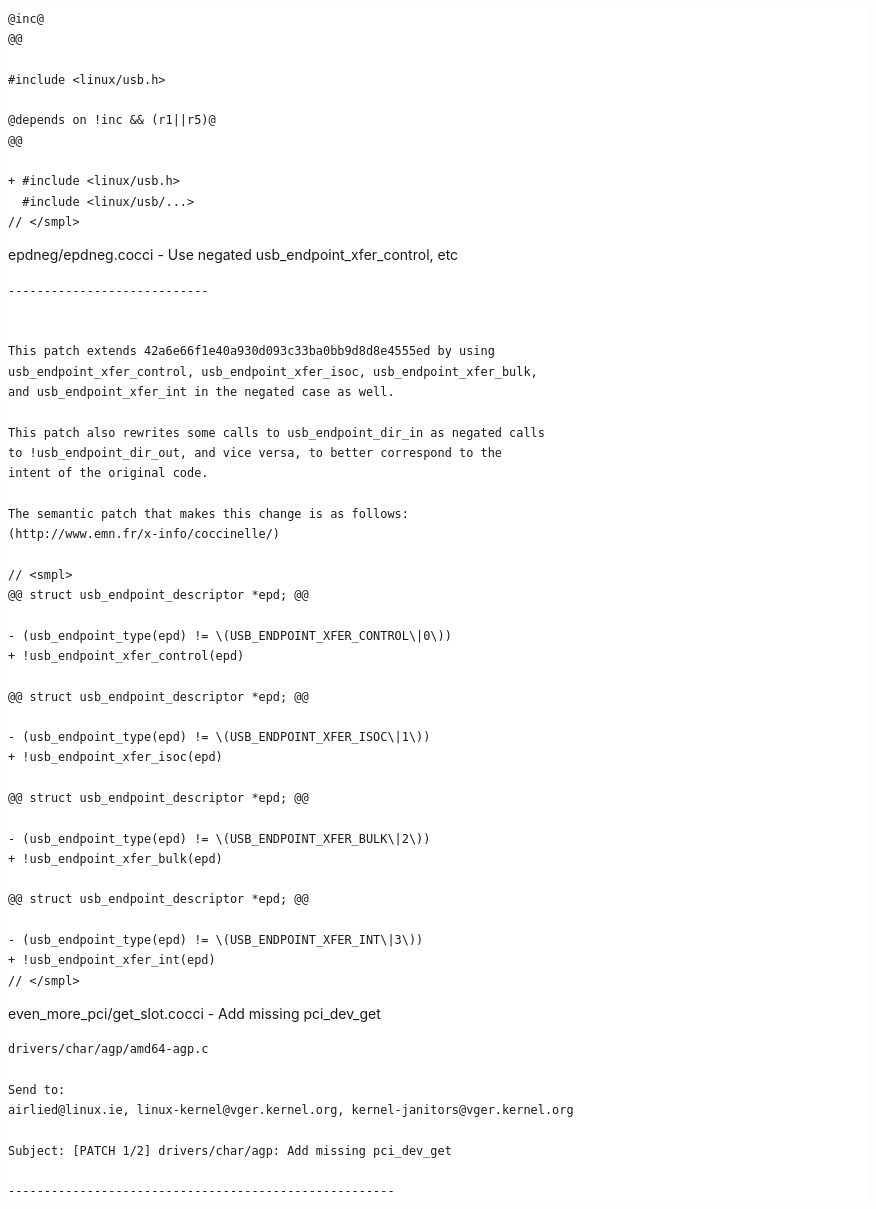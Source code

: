 	@inc@
	@@
	
	#include <linux/usb.h>
	
	@depends on !inc && (r1||r5)@
	@@
	
	+ #include <linux/usb.h>
	  #include <linux/usb/...>
	// </smpl>
	

epdneg/epdneg.cocci -  Use negated usb_endpoint_xfer_control, etc

	----------------------------
	
	
	This patch extends 42a6e66f1e40a930d093c33ba0bb9d8d8e4555ed by using
	usb_endpoint_xfer_control, usb_endpoint_xfer_isoc, usb_endpoint_xfer_bulk,
	and usb_endpoint_xfer_int in the negated case as well.
	
	This patch also rewrites some calls to usb_endpoint_dir_in as negated calls
	to !usb_endpoint_dir_out, and vice versa, to better correspond to the
	intent of the original code.
	
	The semantic patch that makes this change is as follows:
	(http://www.emn.fr/x-info/coccinelle/)
	
	// <smpl>
	@@ struct usb_endpoint_descriptor *epd; @@
	
	- (usb_endpoint_type(epd) != \(USB_ENDPOINT_XFER_CONTROL\|0\))
	+ !usb_endpoint_xfer_control(epd)
	
	@@ struct usb_endpoint_descriptor *epd; @@
	
	- (usb_endpoint_type(epd) != \(USB_ENDPOINT_XFER_ISOC\|1\))
	+ !usb_endpoint_xfer_isoc(epd)
	
	@@ struct usb_endpoint_descriptor *epd; @@
	
	- (usb_endpoint_type(epd) != \(USB_ENDPOINT_XFER_BULK\|2\))
	+ !usb_endpoint_xfer_bulk(epd)
	
	@@ struct usb_endpoint_descriptor *epd; @@
	
	- (usb_endpoint_type(epd) != \(USB_ENDPOINT_XFER_INT\|3\))
	+ !usb_endpoint_xfer_int(epd)
	// </smpl>
	

even_more_pci/get_slot.cocci -  Add missing pci_dev_get

	drivers/char/agp/amd64-agp.c
	
	Send to:
	airlied@linux.ie, linux-kernel@vger.kernel.org, kernel-janitors@vger.kernel.org
	
	Subject: [PATCH 1/2] drivers/char/agp: Add missing pci_dev_get
	
	------------------------------------------------------
	